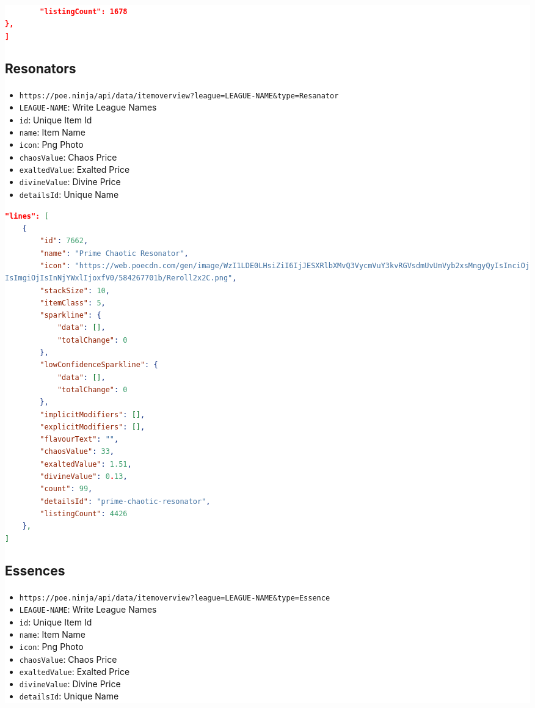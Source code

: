 ```json
        "listingCount": 1678
},
]
```

## Resonators

- `https://poe.ninja/api/data/itemoverview?league=LEAGUE-NAME&type=Resanator`
- `LEAGUE-NAME`: Write League Names
- `id`: Unique Item Id
- `name`: Item Name
- `icon`: Png Photo
- `chaosValue`: Chaos Price
- `exaltedValue`: Exalted Price
- `divineValue`: Divine Price
- `detailsId`: Unique Name

```json
"lines": [
    {
        "id": 7662,
        "name": "Prime Chaotic Resonator",
        "icon": "https://web.poecdn.com/gen/image/WzI1LDE0LHsiZiI6IjJESXRlbXMvQ3VycmVuY3kvRGVsdmUvUmVyb2xsMngyQyIsInciOjIsImgiOjIsInNjYWxlIjoxfV0/584267701b/Reroll2x2C.png",
        "stackSize": 10,
        "itemClass": 5,
        "sparkline": {
            "data": [],
            "totalChange": 0
        },
        "lowConfidenceSparkline": {
            "data": [],
            "totalChange": 0
        },
        "implicitModifiers": [],
        "explicitModifiers": [],
        "flavourText": "",
        "chaosValue": 33,
        "exaltedValue": 1.51,
        "divineValue": 0.13,
        "count": 99,
        "detailsId": "prime-chaotic-resonator",
        "listingCount": 4426
    },
]
```

## Essences

- `https://poe.ninja/api/data/itemoverview?league=LEAGUE-NAME&type=Essence`
- `LEAGUE-NAME`: Write League Names
- `id`: Unique Item Id
- `name`: Item Name
- `icon`: Png Photo
- `chaosValue`: Chaos Price
- `exaltedValue`: Exalted Price
- `divineValue`: Divine Price
- `detailsId`: Unique Name
